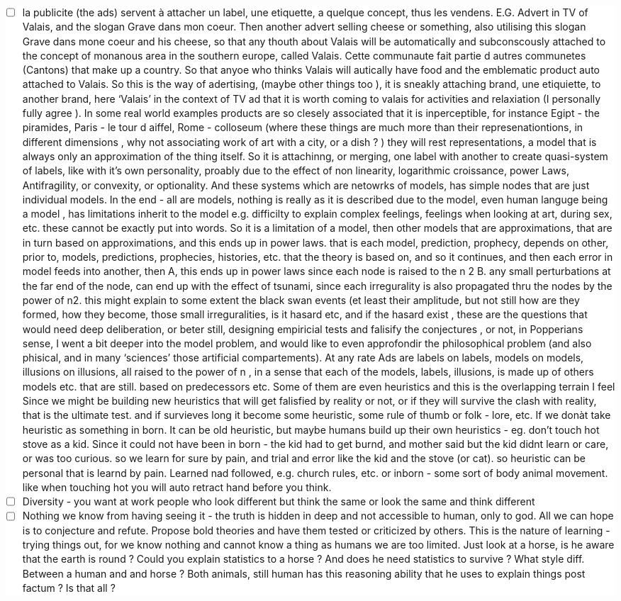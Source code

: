 - [ ] la publicite (the ads) servent à attacher un label, une etiquette, a quelque concept, thus les vendens. E.G. Advert in TV of Valais, and the slogan Grave dans mon coeur. Then another advert selling cheese or something, also utilising this slogan Grave dans mone coeur and his cheese, so that any thouth about Valais will be automatically and subconscously attached to the concept of monanous area in the southern europe, called Valais. Cette communaute fait partie d autres communetes (Cantons) that make up a country. So that anyoe who thinks Valais will autically have food and the emblematic product auto attached to Valais. So this is the way of adertising, (maybe other things too ), it is sneakly attaching brand, une etiquiette, to another brand, here ‘Valais’ in the context of TV ad that it is worth coming to valais for activities and relaxiation (I personally fully agree ). In some real world examples products are so clesely associated that it is inperceptible, for instance Egipt - the piramides, Paris - le tour d aiffel, Rome - colloseum (where these things are much more than their represenationtions, in different dimensions , why not associating work of art with a city, or a dish ? ) they will rest representations, a model that is  always only an approximation of the thing itself. So it is attachinng, or merging, one label with another to create quasi-system of labels, like with it’s own personality, proably due to the effect of non linearity, logarithmic croissance, power Laws, Antifragility, or convexity, or optionality. And these systems which are netowrks of models, has simple nodes that are just individual models. In the end - all are models, nothing is really as it is described due to the model, even human languge being a model , has limitations inherit to the model e.g. difficilty to explain complex feelings, feelings when looking at art, during sex, etc. these cannot be exactly put into words. So it is a limitation of a model, then other models that are approximations, that are in turn based on approximations, and this ends up in power laws. that is each model, prediction, prophecy, depends on other, prior to, models, predictions, prophecies, histories, etc. that the theory is based on, and so it continues, and then each error in model feeds into another, then A, this ends up in power laws since each node is raised to the n 2 B. any small perturbations at the far end of the node, can end up with the effect of tsunami, since each irregurality is also propagated thru the nodes by the power of n2. this might explain to some extent the black swan events (et least their amplitude, but not still how are they formed, how they become, those small irreguralities, is it hasard etc, and if the hasard exist , these are the questions that would need deep deliberation, or beter still, designing empiricial tests and falisify the conjectures , or not, in Popperians sense, I went a bit deeper into the model problem, and would like to even approfondir the philosophical problem (and also phisical, and in many ‘sciences’ those artificial compartements). At any rate Ads are labels on labels, models on models, illusions on illusions, all raised to the power of n , in a sense that each of the models, labels, illusions, is made up of others models etc. that are still. based on predecessors etc. Some of them are even heuristics and this is the overlapping terrain I feel Since we might be building new heuristics that will get falisfied by reality or not, or if they will survive the clash with reality, that is the ultimate test. and if survieves long it become some heuristic, some rule of thumb or folk - lore, etc. If we donàt take heuristic as something in born. It can be old heuristic, but maybe humans build up their own heuristics - eg. don’t touch hot stove as a kid. Since it could not have been in born - the kid had to get burnd, and mother said but the kid didnt learn or care, or was too curious. so we learn for sure by pain, and trial and error like the kid and the stove (or cat). so heuristic can be personal that is learnd by pain. Learned nad followed, e.g. church rules, etc. or inborn - some sort of body animal movement. like when touching hot you will auto retract hand before you think. 
- [ ] Diversity - you want at work people who look different but think the same or look the same and think different 
- [ ] Nothing we know from having seeing it - the truth is hidden in deep and not accessible to human, only to god. All we can hope is to conjecture and refute. Propose bold theories and have them tested or criticized by others. This is the nature of learning - trying things out, for we know nothing and cannot know a thing as humans we are too limited. Just look at a horse, is he aware that the earth is round ? Could you explain statistics to a horse ? And does he need statistics to survive ? What style diff. Between a human and and horse ? Both animals, still human has this reasoning ability that he uses to explain things post factum ? Is that all ? 